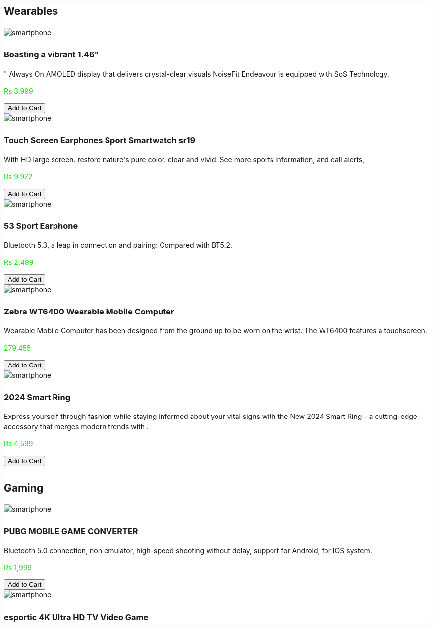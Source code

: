 <section class="menu-section" id="smartphones">
  <h2>Wearables</h2>
  <div class="menu-grid">
      <div class="menu-item">
          <img src="https://encrypted-tbn3.gstatic.com/shopping?q=tbn:ANd9GcTa7_ZwM5M5otYIFIzsDFJP073Pm60lXUw8jIYYvcnmsH5D-k7gBkmdSUsppFutC6R-JA5ZJmTQbRO-pvEp-AnH-rHhzRXc5pXZxRi08O4A3mxCPhzjmkF3&usqp=CAE" alt="smartphone">
          <h3>Boasting a vibrant 1.46" </h3>
          <p>" Always On AMOLED display that delivers crystal-clear visuals NoiseFit Endeavour is equipped with SoS Technology.</p>
          <p class="price" style="color: #19dd15;">Rs 3,999</p>
          <button>Add to Cart</button>
      </div>
      <div class="menu-item">
          <img src="https://encrypted-tbn0.gstatic.com/shopping?q=tbn:ANd9GcRtJsV6feiehIm5GkVFgpPkgYwVRL4RKs-MyC5KO_LKQXrqJSLzZ45Qv3NYYR-nPyLMBRi5yL6r2YEiCPJPzkxttAgqljxUs6SJXFTRuVhg2fz3rvBy7vBx&usqp=CAE" alt="smartphone">
          <h3>Touch Screen Earphones Sport Smartwatch sr19</h3>
          <p> With HD large screen. restore nature's pure color. clear and vivid. See more sports information, and call alerts,</p>
          <p class="price" style="color: #19dd15;">Rs 9,972</p>
          <button>Add to Cart</button>
      </div>
      <div class="menu-item">
        <img src="https://encrypted-tbn1.gstatic.com/shopping?q=tbn:ANd9GcS94N_czuMZQjRf3JQixEzWoqsNMON3XiUu4cucGMyACjcyX5qd8gNom2oT7zd6KprPXri5D7dJgkLz8Dem8t-wy4uJ-8XCyqh6aqwDMUzUP0fYfp3zsirJ&usqp=CAE" alt="smartphone">
        <h3>53 Sport Earphone</h3>
        <p>Bluetooth 5.3, a leap in connection and pairing: Compared with BT5.2.</p>
        <p class="price" style="color: #19dd15;">Rs 2,499</p>
        <button >Add to Cart</button>
    </div>
    <div class="menu-item">
      <img src="https://encrypted-tbn2.gstatic.com/shopping?q=tbn:ANd9GcTYGEo9GYCsaRpcR7XgZccIjW3fc8-vnOM5ZSQ40c9LNW0aa79cK2HVDk3v85YkreF6xCGkrHAOajldM7zpXLnBMQ1WOJ5tiJi2caK40tWe&usqp=CAE" alt="smartphone">
      <h3>Zebra WT6400 Wearable Mobile Computer</h3>
      <p>Wearable Mobile Computer has been designed from the ground up to be worn on the wrist. The WT6400 features a touchscreen.</p>
      <p class="price" style="color: #19dd15;">279,455</p>
      <button>Add to Cart</button>
  </div>
  <div class="menu-item">
    <img src="https://encrypted-tbn2.gstatic.com/shopping?q=tbn:ANd9GcRJ2MDwUjHSPjJJ7zeX6_Ahjem5EAsEMZmOr4iglJhBC5rbyY1EUNKYt6ylVuYxltPC1Xp8qxp7lEPuxUuSnGhW7NOYkos9AXrn3PZbeLrQC8rIo0ZfPhdZ&usqp=CAE" alt="smartphone">
    <h3>2024 Smart Ring</h3>
    <p>Express yourself through fashion while staying informed about your vital signs with the New 2024 Smart Ring - a cutting-edge accessory that merges modern trends with .</p>
    <p class="price" style="color: #19dd15;">Rs 4,599</p>
    <button >Add to Cart</button>
</div>

  </div>
</section>

<section class="menu-section" id="smartphones">
    <h2>Gaming</h2>
    <div class="menu-grid">
        <div class="menu-item">
            <img src="https://encrypted-tbn3.gstatic.com/shopping?q=tbn:ANd9GcSrQeEO3v-1Elqf-kGeH7htcZmjNSPwwq10spHRE_QlsYFNdFYBUNbJ72pxRLVP7Z4w7ucV-zaShzhbRiBxPqRsaV4GvE0OonEDuO4O2ykmbpoGDT0GDEo5EA&usqp=CAE" alt="smartphone">
            <h3>PUBG MOBILE GAME CONVERTER </h3>
            <p>Bluetooth 5.0 connection, non emulator, high-speed shooting without delay, support for Android, for IOS system.</p>
            <p class="price" style="color: #19dd15;">Rs 1,999</p>
            <button>Add to Cart</button>
        </div>
        <div class="menu-item">
            <img src="https://encrypted-tbn0.gstatic.com/shopping?q=tbn:ANd9GcRkouB23-4vo0Wg0K1Gom92mF6uBobO3j_ejFqqjj0OBpa-9Or2wvzzdtHhhRuLpKhZqo-rMUgebC4TMVqtigI6mc4SFTV3MAEoqnI9zZBKxKnJ2LWiHB4m&usqp=CAE" alt="smartphone">
            <h3>esportic 4K Ultra HD TV Video Game</h3>